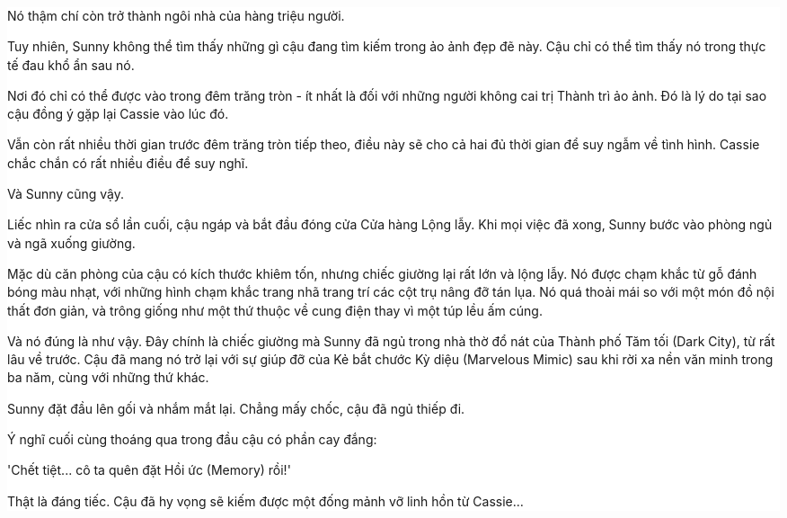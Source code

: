 Nó thậm chí còn trở thành ngôi nhà của hàng triệu người.

Tuy nhiên, Sunny không thể tìm thấy những gì cậu đang tìm kiếm trong ảo ảnh đẹp đẽ này. Cậu chỉ có thể tìm thấy nó trong thực tế đau khổ ẩn sau nó.

Nơi đó chỉ có thể được vào trong đêm trăng tròn - ít nhất là đối với những người không cai trị Thành trì ảo ảnh. Đó là lý do tại sao cậu đồng ý gặp lại Cassie vào lúc đó.

Vẫn còn rất nhiều thời gian trước đêm trăng tròn tiếp theo, điều này sẽ cho cả hai đủ thời gian để suy ngẫm về tình hình. Cassie chắc chắn có rất nhiều điều để suy nghĩ.

Và Sunny cũng vậy.

Liếc nhìn ra cửa sổ lần cuối, cậu ngáp và bắt đầu đóng cửa Cửa hàng Lộng lẫy. Khi mọi việc đã xong, Sunny bước vào phòng ngủ và ngã xuống giường.

Mặc dù căn phòng của cậu có kích thước khiêm tốn, nhưng chiếc giường lại rất lớn và lộng lẫy. Nó được chạm khắc từ gỗ đánh bóng màu nhạt, với những hình chạm khắc trang nhã trang trí các cột trụ nâng đỡ tán lụa. Nó quá thoải mái so với một món đồ nội thất đơn giản, và trông giống như một thứ thuộc về cung điện thay vì một túp lều ấm cúng.

Và nó đúng là như vậy. Đây chính là chiếc giường mà Sunny đã ngủ trong nhà thờ đổ nát của Thành phố Tăm tối (Dark City), từ rất lâu về trước. Cậu đã mang nó trở lại với sự giúp đỡ của Kẻ bắt chước Kỳ diệu (Marvelous Mimic) sau khi rời xa nền văn minh trong ba năm, cùng với những thứ khác.

Sunny đặt đầu lên gối và nhắm mắt lại. Chẳng mấy chốc, cậu đã ngủ thiếp đi.

Ý nghĩ cuối cùng thoáng qua trong đầu cậu có phần cay đắng:

'Chết tiệt... cô ta quên đặt Hồi ức (Memory) rồi!'

Thật là đáng tiếc. Cậu đã hy vọng sẽ kiếm được một đống mảnh vỡ linh hồn từ Cassie…